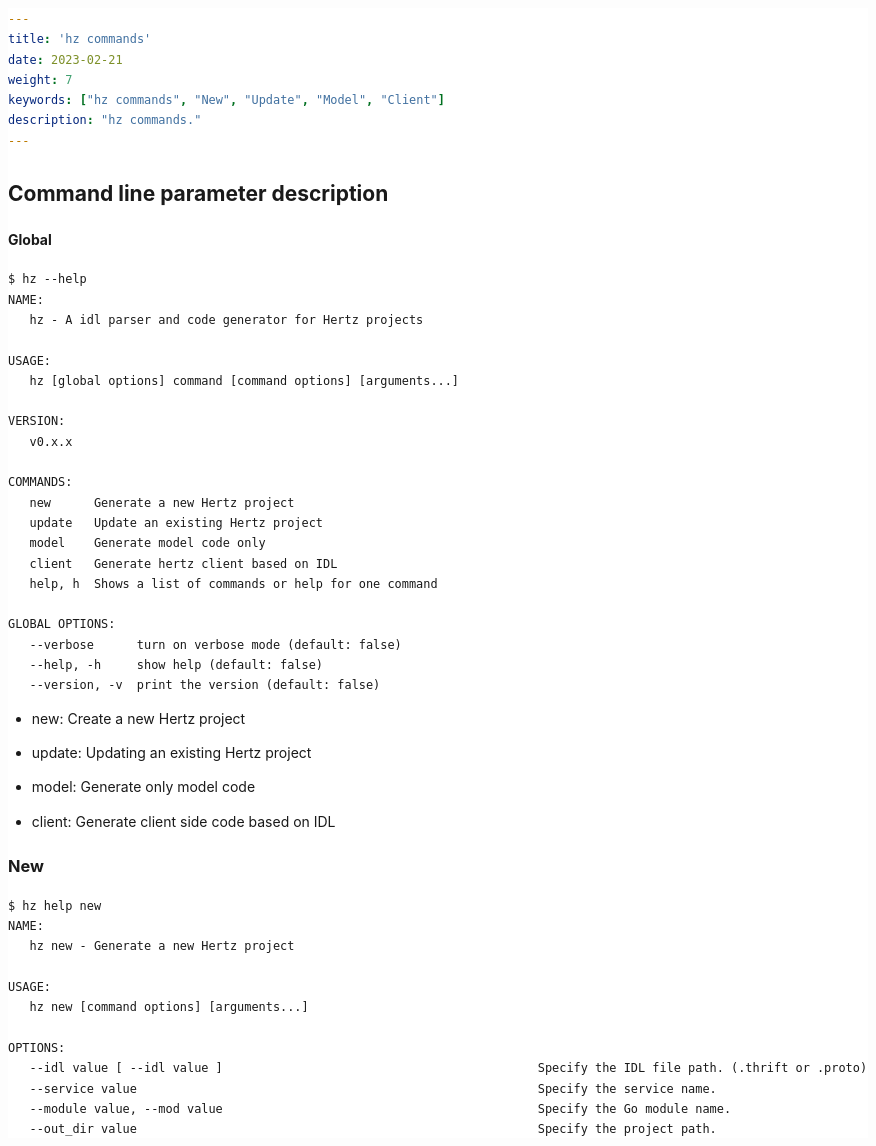 ```yaml
---
title: 'hz commands'
date: 2023-02-21
weight: 7
keywords: ["hz commands", "New", "Update", "Model", "Client"]
description: "hz commands."
---
```

## Command line parameter description

#### Global

```console
$ hz --help
NAME:
   hz - A idl parser and code generator for Hertz projects

USAGE:
   hz [global options] command [command options] [arguments...]

VERSION:
   v0.x.x

COMMANDS:
   new      Generate a new Hertz project
   update   Update an existing Hertz project
   model    Generate model code only
   client   Generate hertz client based on IDL
   help, h  Shows a list of commands or help for one command

GLOBAL OPTIONS:
   --verbose      turn on verbose mode (default: false)
   --help, -h     show help (default: false)
   --version, -v  print the version (default: false)
```

- new: Create a new Hertz project



- update: Updating an existing Hertz project
  


- model: Generate only model code



- client: Generate client side code based on IDL

### New

```console
$ hz help new
NAME:
   hz new - Generate a new Hertz project

USAGE:
   hz new [command options] [arguments...]

OPTIONS:
   --idl value [ --idl value ]                                            Specify the IDL file path. (.thrift or .proto)  
   --service value                                                        Specify the service name.
   --module value, --mod value                                            Specify the Go module name.
   --out_dir value                                                        Specify the project path.
```
